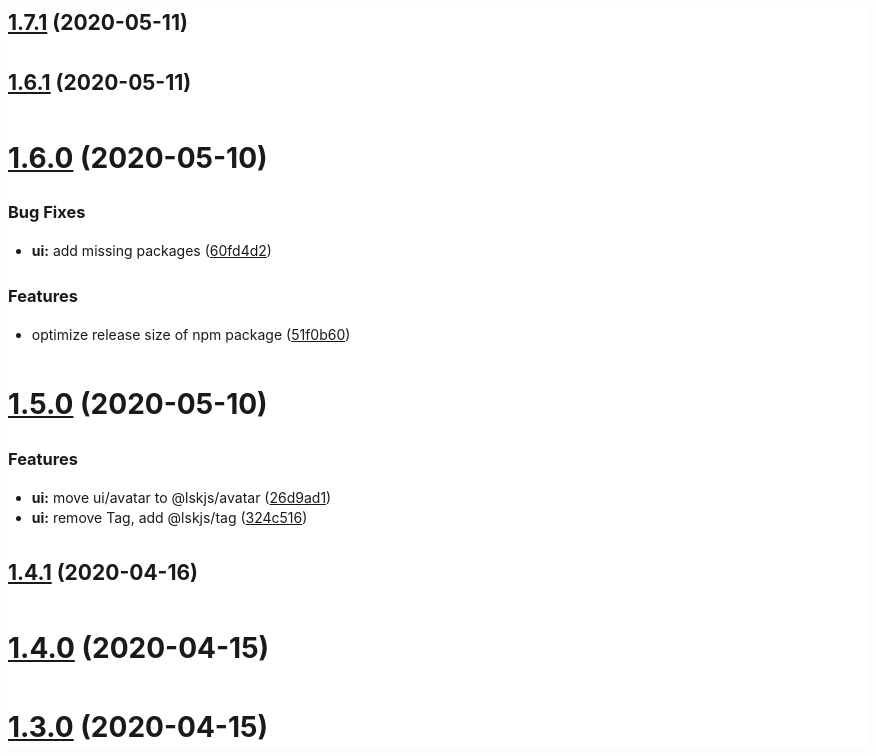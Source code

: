 
## [1.7.1](https://github.com/lskjs/ux/tree/master/packages/ui/compare/v1.6.1...v1.7.1) (2020-05-11)



## [1.6.1](https://github.com/lskjs/ux/tree/master/packages/ui/compare/v1.6.0...v1.6.1) (2020-05-11)



# [1.6.0](https://github.com/lskjs/ux/tree/master/packages/ui/compare/v1.5.0...v1.6.0) (2020-05-10)


### Bug Fixes

* **ui:** add missing packages ([60fd4d2](https://github.com/lskjs/ux/tree/master/packages/ui/commit/60fd4d23f07f4c5d4c1bf78abcb67e7771a4e01f))


### Features

* optimize release size of npm package ([51f0b60](https://github.com/lskjs/ux/tree/master/packages/ui/commit/51f0b60a4a471b0b1da9232105a4cf23b720ec8c))



# [1.5.0](https://github.com/lskjs/ux/tree/master/packages/ui/compare/v1.1.94...v1.5.0) (2020-05-10)


### Features

* **ui:** move ui/avatar to @lskjs/avatar ([26d9ad1](https://github.com/lskjs/ux/tree/master/packages/ui/commit/26d9ad1c38a59ced4cc283e59e4cf3f8130b308c))
* **ui:** remove Tag, add @lskjs/tag ([324c516](https://github.com/lskjs/ux/tree/master/packages/ui/commit/324c5167e21b22a4601c5bc1ebdea7fd4a7393b0))



## [1.4.1](https://github.com/lskjs/ux/tree/master/packages/ui/compare/v1.4.0...v1.4.1) (2020-04-16)



# [1.4.0](https://github.com/lskjs/ux/tree/master/packages/ui/compare/v1.3.0...v1.4.0) (2020-04-15)



# [1.3.0](https://github.com/lskjs/ux/tree/master/packages/ui/compare/v1.1.76...v1.3.0) (2020-04-15)
